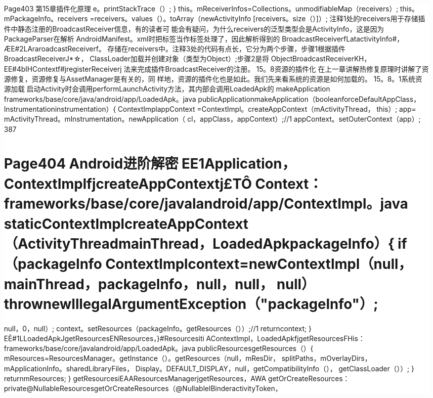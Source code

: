 
Page403
第15章插件化原理
e。printStackTrace（）;
}
this。mReceiverInfos=Collections。unmodifiableMap（receivers）;
this。mPackageInfo。receivers
=receivers。values（）。toArray（newActivityInfo
[receivers。size（）]）;
注释1处的receivers用于存储插件中静态注册的BroadcastReceiver信息，有的读者可
能会有疑问，为什么receivers的泛型类型会是ActivityInfo，这是因为PackageParser在解析
AndroidManifest。xml时把<receiver>标签当作<activity>标签处理了，因此解析得到的
BroadcastReceiverfLatactivityInfo#，ÆE#2LAraroadcastReceiverf。
存储在receivers中。注释3处的代码有点长，它分为两个步骤，步骤1根据插件
BroadcastReceiverJ*☆，
ClassLoader加载并创建对象（类型为Object）;步骤2是将
ObjectBroadcastReceiverKH，EE#4bIHContextf#jregisterReceiverj
法来完成插件BroadcastReceiver的注册。
15。8资源的插件化
在上一章讲解热修复原理时讲解了资源修复，资源修复与AssetManager是有关的，同
样地，资源的插件化也是如此。我们先来看系统的资源是如何加载的。
15。8。1系统资源加载
启动Activity时会调用performLaunchActivity方法，其内部会调用LoadedApk的
makeApplication
frameworks/base/core/java/android/app/LoadedApk。java
publicApplicationmakeApplication（booleanforceDefaultAppClass，
Instrumentationinstrumentation）{
ContextImplappContext
=ContextImpl。createAppContext（mActivityThread，
this）;
app=
mActivityThread。mInstrumentation。newApplication（
cl，appClass，appContext）;//1
appContext。setOuterContext（app）;
387


Page404
Android进阶解密
EE1Application，ContextImplfjcreateAppContextj£TÔ
Context：
frameworks/base/core/javalandroid/app/ContextImpl。java
staticContextImplcreateAppContext（ActivityThreadmainThread，LoadedApkpackageInfo）{
if（packageInfo
ContextImplcontext=newContextImpl（null，mainThread，packageInfo，null，null，
null）thrownewIllegalArgumentException（"packageInfo"）;
==
null，0，null）;
context。setResources（packageInfo。getResources（））;//1
returncontext;
}
EÈ#1LLoadedApkJgetResourcesENResources，}#Resourcesiti
AContextImpl，LoadedApkfjgetResourcesFHis：
frameworks/base/core/javalandroid/app/LoadedApk。java
publicResourcesgetResources（）{
mResources=ResourcesManager。getInstance（）。getResources（null，mResDir，
splitPaths，mOverlayDirs，mApplicationInfo。sharedLibraryFiles，
Display。DEFAULT_DISPLAY，null，getCompatibilityInfo（），
getClassLoader（））;
}
returnmResources;
}
getResourcesiEAAResourcesManagerjgetResources，AWA
getOrCreateResources：
private@NullableResourcesgetOrCreateResources（@NullableIBinderactivityToken，